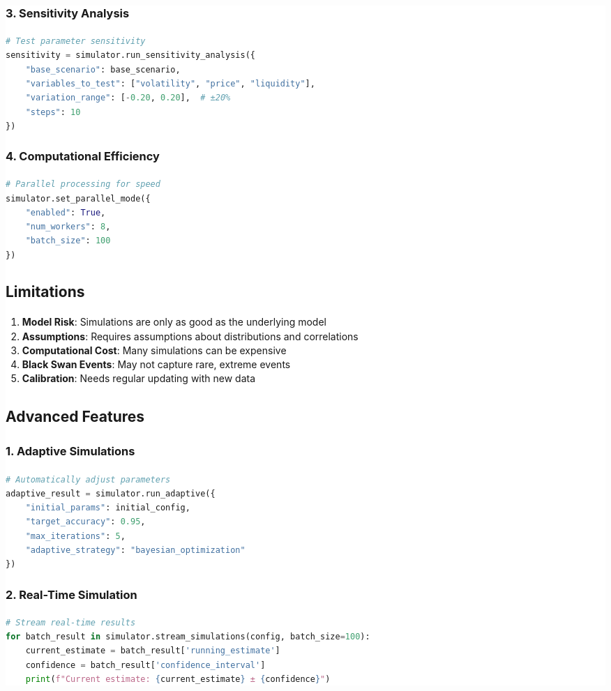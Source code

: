 ### 3. **Sensitivity Analysis**
```python
# Test parameter sensitivity
sensitivity = simulator.run_sensitivity_analysis({
    "base_scenario": base_scenario,
    "variables_to_test": ["volatility", "price", "liquidity"],
    "variation_range": [-0.20, 0.20],  # ±20%
    "steps": 10
})
```

### 4. **Computational Efficiency**
```python
# Parallel processing for speed
simulator.set_parallel_mode({
    "enabled": True,
    "num_workers": 8,
    "batch_size": 100
})
```

## Limitations

1. **Model Risk**: Simulations are only as good as the underlying model
2. **Assumptions**: Requires assumptions about distributions and correlations
3. **Computational Cost**: Many simulations can be expensive
4. **Black Swan Events**: May not capture rare, extreme events
5. **Calibration**: Needs regular updating with new data

## Advanced Features

### 1. **Adaptive Simulations**
```python
# Automatically adjust parameters
adaptive_result = simulator.run_adaptive({
    "initial_params": initial_config,
    "target_accuracy": 0.95,
    "max_iterations": 5,
    "adaptive_strategy": "bayesian_optimization"
})
```

### 2. **Real-Time Simulation**
```python
# Stream real-time results
for batch_result in simulator.stream_simulations(config, batch_size=100):
    current_estimate = batch_result['running_estimate']
    confidence = batch_result['confidence_interval']
    print(f"Current estimate: {current_estimate} ± {confidence}")
```
